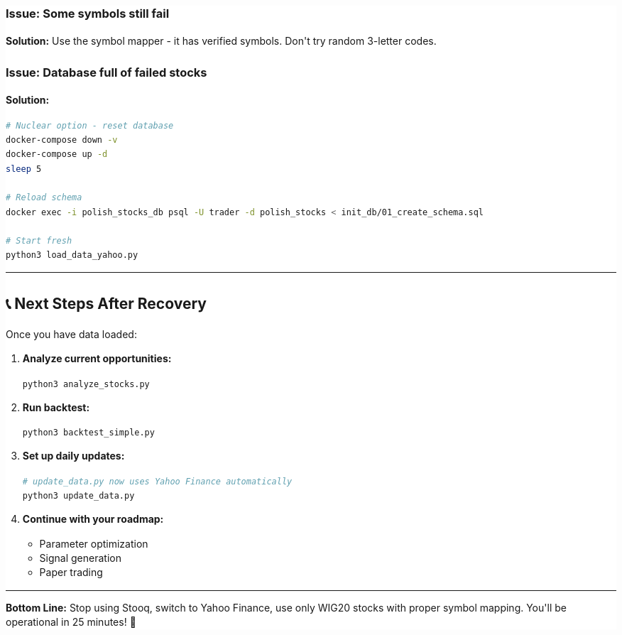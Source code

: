 ### Issue: Some symbols still fail
**Solution:**
Use the symbol mapper - it has verified symbols. Don't try random 3-letter codes.

### Issue: Database full of failed stocks
**Solution:**
```bash
# Nuclear option - reset database
docker-compose down -v
docker-compose up -d
sleep 5

# Reload schema
docker exec -i polish_stocks_db psql -U trader -d polish_stocks < init_db/01_create_schema.sql

# Start fresh
python3 load_data_yahoo.py
```

---

## 📞 Next Steps After Recovery

Once you have data loaded:

1. **Analyze current opportunities:**
   ```bash
   python3 analyze_stocks.py
   ```

2. **Run backtest:**
   ```bash
   python3 backtest_simple.py
   ```

3. **Set up daily updates:**
   ```bash
   # update_data.py now uses Yahoo Finance automatically
   python3 update_data.py
   ```

4. **Continue with your roadmap:**
   - Parameter optimization
   - Signal generation
   - Paper trading

---

**Bottom Line:** Stop using Stooq, switch to Yahoo Finance, use only WIG20 stocks with proper symbol mapping. You'll be operational in 25 minutes! 🚀
